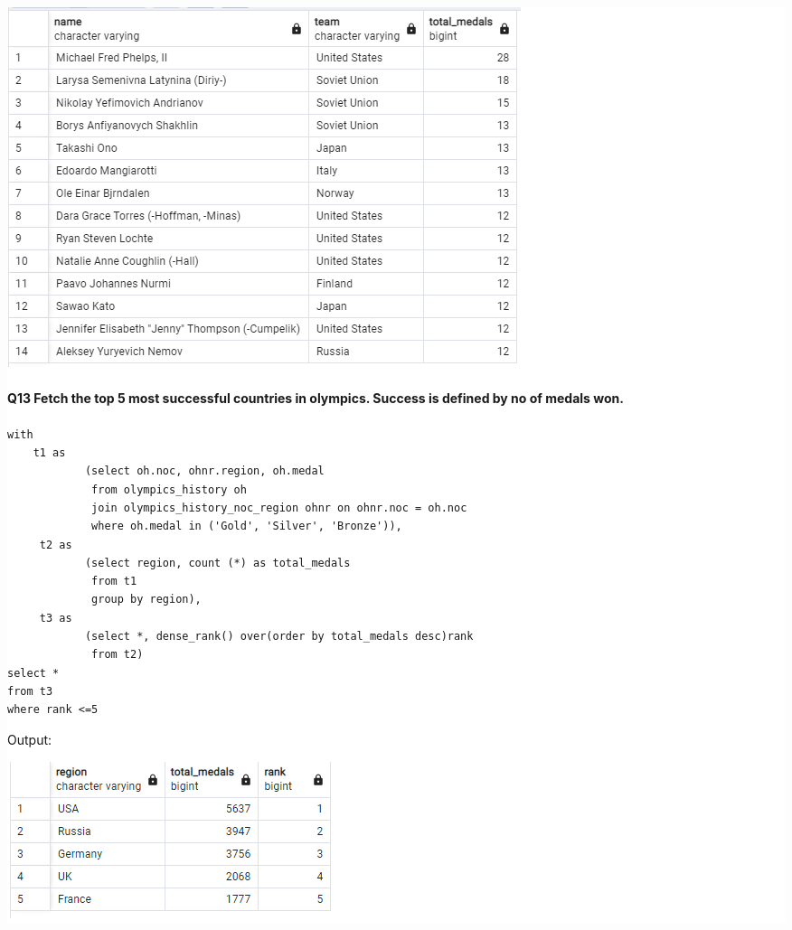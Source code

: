 ![image for q12](images/q12.PNG)


#### Q13 Fetch the top 5 most successful countries in olympics. Success is defined by no of medals won.

```
with
    t1 as
            (select oh.noc, ohnr.region, oh.medal
             from olympics_history oh
             join olympics_history_noc_region ohnr on ohnr.noc = oh.noc
             where oh.medal in ('Gold', 'Silver', 'Bronze')),
     t2 as
            (select region, count (*) as total_medals 
             from t1
             group by region),
     t3 as
            (select *, dense_rank() over(order by total_medals desc)rank
             from t2)
select *
from t3
where rank <=5
```
Output:

![image for q13](images/q13.PNG)
